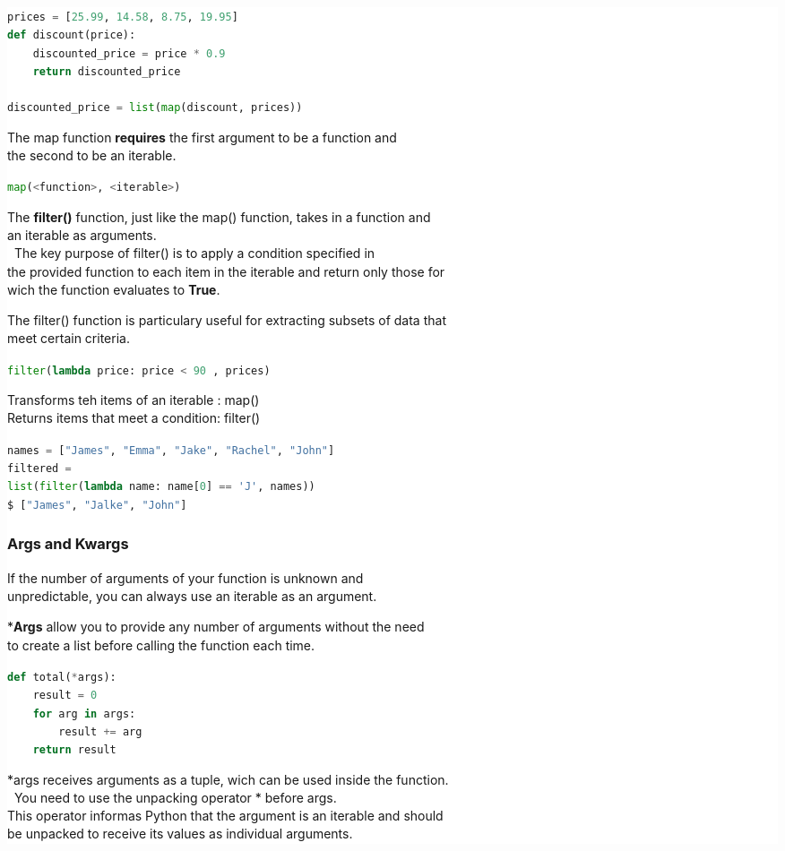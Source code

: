 ```py
prices = [25.99, 14.58, 8.75, 19.95]
def discount(price):
    discounted_price = price * 0.9
    return discounted_price

discounted_price = list(map(discount, prices))
```

The map function **requires** the first argument to be a function and  
the second to be an iterable.  
```py
map(<function>, <iterable>)
```

The **filter()** function, just like the map() function, takes in a function and  
an iterable as arguments.  
&nbsp; The key purpose of filter() is to apply a condition specified in  
the provided function to each item in the iterable and return only those for  
wich the function evaluates to **True**.

The filter() function is particulary useful for extracting subsets of data that  
meet certain criteria.  

```py
filter(lambda price: price < 90 , prices)
```

Transforms teh items of an iterable : map()  
Returns items that meet a condition: filter()

```py
names = ["James", "Emma", "Jake", "Rachel", "John"]
filtered = 
list(filter(lambda name: name[0] == 'J', names))
$ ["James", "Jalke", "John"]
```

### Args and Kwargs

If the number of arguments of your function is unknown and  
unpredictable, you can always use an iterable as an argument.  

***Args** allow you to provide any number of arguments without the need  
to create a list before calling the function each time.  

```py
def total(*args):
    result = 0
    for arg in args:
        result += arg
    return result
```
*args receives arguments as a tuple, wich can be used inside the function.  
&nbsp; You need to use the unpacking operator * before args.  
This operator informas Python that the argument is an iterable and should  
be unpacked to receive its values as individual arguments.  
